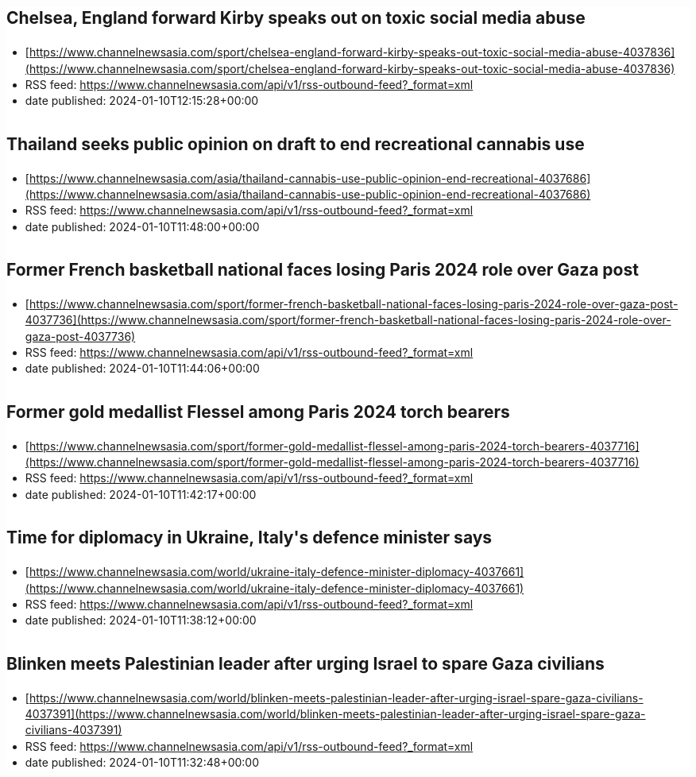 

## Chelsea, England forward Kirby speaks out on toxic social media abuse
 - [https://www.channelnewsasia.com/sport/chelsea-england-forward-kirby-speaks-out-toxic-social-media-abuse-4037836](https://www.channelnewsasia.com/sport/chelsea-england-forward-kirby-speaks-out-toxic-social-media-abuse-4037836)
 - RSS feed: https://www.channelnewsasia.com/api/v1/rss-outbound-feed?_format=xml
 - date published: 2024-01-10T12:15:28+00:00



## Thailand seeks public opinion on draft to end recreational cannabis use
 - [https://www.channelnewsasia.com/asia/thailand-cannabis-use-public-opinion-end-recreational-4037686](https://www.channelnewsasia.com/asia/thailand-cannabis-use-public-opinion-end-recreational-4037686)
 - RSS feed: https://www.channelnewsasia.com/api/v1/rss-outbound-feed?_format=xml
 - date published: 2024-01-10T11:48:00+00:00



## Former French basketball national faces losing Paris 2024 role over Gaza post
 - [https://www.channelnewsasia.com/sport/former-french-basketball-national-faces-losing-paris-2024-role-over-gaza-post-4037736](https://www.channelnewsasia.com/sport/former-french-basketball-national-faces-losing-paris-2024-role-over-gaza-post-4037736)
 - RSS feed: https://www.channelnewsasia.com/api/v1/rss-outbound-feed?_format=xml
 - date published: 2024-01-10T11:44:06+00:00



## Former gold medallist Flessel among Paris 2024 torch bearers
 - [https://www.channelnewsasia.com/sport/former-gold-medallist-flessel-among-paris-2024-torch-bearers-4037716](https://www.channelnewsasia.com/sport/former-gold-medallist-flessel-among-paris-2024-torch-bearers-4037716)
 - RSS feed: https://www.channelnewsasia.com/api/v1/rss-outbound-feed?_format=xml
 - date published: 2024-01-10T11:42:17+00:00



## Time for diplomacy in Ukraine, Italy's defence minister says
 - [https://www.channelnewsasia.com/world/ukraine-italy-defence-minister-diplomacy-4037661](https://www.channelnewsasia.com/world/ukraine-italy-defence-minister-diplomacy-4037661)
 - RSS feed: https://www.channelnewsasia.com/api/v1/rss-outbound-feed?_format=xml
 - date published: 2024-01-10T11:38:12+00:00



## Blinken meets Palestinian leader after urging Israel to spare Gaza civilians
 - [https://www.channelnewsasia.com/world/blinken-meets-palestinian-leader-after-urging-israel-spare-gaza-civilians-4037391](https://www.channelnewsasia.com/world/blinken-meets-palestinian-leader-after-urging-israel-spare-gaza-civilians-4037391)
 - RSS feed: https://www.channelnewsasia.com/api/v1/rss-outbound-feed?_format=xml
 - date published: 2024-01-10T11:32:48+00:00
